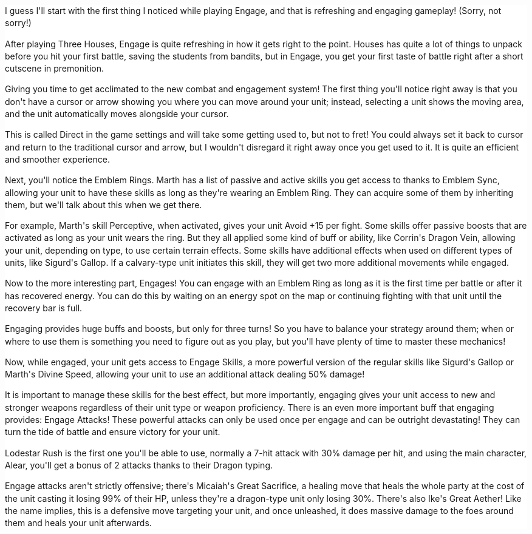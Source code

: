 I guess I'll start with the first thing I noticed while playing Engage, and that is refreshing and engaging gameplay! (Sorry, not sorry!)

After playing Three Houses, Engage is quite refreshing in how it gets right to the point. Houses has quite a lot of things to unpack before you hit your first battle, saving the students from bandits, but in Engage, you get your first taste of battle right after a short cutscene in premonition.

Giving you time to get acclimated to the new combat and engagement system! The first thing you'll notice right away is that you don't have a cursor or arrow showing you where you can move around your unit; instead, selecting a unit shows the moving area, and the unit automatically moves alongside your cursor.

This is called Direct in the game settings and will take some getting used to, but not to fret! You could always set it back to cursor and return to the traditional cursor and arrow, but I wouldn't disregard it right away once you get used to it. It is quite an efficient and smoother experience.

Next, you'll notice the Emblem Rings. Marth has a list of passive and active skills you get access to thanks to Emblem Sync, allowing your unit to have these skills as long as they're wearing an Emblem Ring. They can acquire some of them by inheriting them, but we'll talk about this when we get there.

For example, Marth's skill Perceptive, when activated, gives your unit Avoid +15 per fight. Some skills offer passive boosts that are activated as long as your unit wears the ring. But they all applied some kind of buff or ability, like Corrin's Dragon Vein, allowing your unit, depending on type, to use certain terrain effects. Some skills have additional effects when used on different types of units, like Sigurd's Gallop. If a calvary-type unit initiates this skill, they will get two more additional movements while engaged.

Now to the more interesting part, Engages! You can engage with an Emblem Ring as long as it is the first time per battle or after it has recovered energy. You can do this by waiting on an energy spot on the map or continuing fighting with that unit until the recovery bar is full.

Engaging provides huge buffs and boosts, but only for three turns! So you have to balance your strategy around them; when or where to use them is something you need to figure out as you play, but you'll have plenty of time to master these mechanics!

Now, while engaged, your unit gets access to Engage Skills, a more powerful version of the regular skills like Sigurd's Gallop or Marth's Divine Speed, allowing your unit to use an additional attack dealing 50% damage!

It is important to manage these skills for the best effect, but more importantly, engaging gives your unit access to new and stronger weapons regardless of their unit type or weapon proficiency. There is an even more important buff that engaging provides: Engage Attacks! These powerful attacks can only be used once per engage and can be outright devastating! They can turn the tide of battle and ensure victory for your unit.

Lodestar Rush is the first one you'll be able to use, normally a 7-hit attack with 30% damage per hit, and using the main character,  Alear, you'll get a bonus of 2 attacks thanks to their Dragon typing.

Engage attacks aren't strictly offensive; there's Micaiah's Great Sacrifice, a healing move that heals the whole party at the cost of the unit casting it losing 99% of their HP, unless they're a dragon-type unit only losing 30%. There's also Ike's Great Aether! Like the name implies, this is a defensive move targeting your unit, and once unleashed, it does massive damage to the foes around them and heals your unit afterwards.
